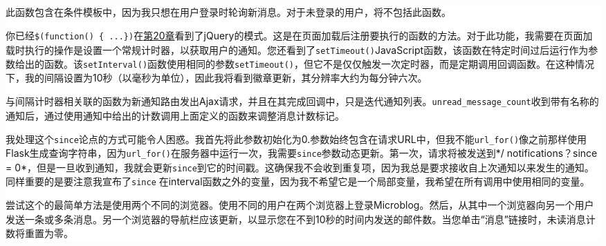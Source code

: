 此函数包含在条件模板中，因为我只想在用户登录时轮询新消息。对于未登录的用户，将不包括此函数。

你已经`$(function() { ...})`在[第20章](https://blog.miguelgrinberg.com/post/the-flask-mega-tutorial-part-xx-some-javascript-magic)看到了jQuery的模式。这是在页面加载后注册要执行的函数的方法。对于此功能，我需要在页面加载时执行的操作是设置一个常规计时器，以获取用户的通知。您还看到了`setTimeout()`JavaScript函数，该函数在特定时间过后运行作为参数给出的函数。该`setInterval()`函数使用相同的参数`setTimeout()`，但它不是仅仅触发一次定时器，而是定期调用回调函数。在这种情况下，我的间隔设置为10秒（以毫秒为单位），因此我将看到徽章更新，其分辨率大约为每分钟六次。

与间隔计时器相关联的函数为新通知路由发出Ajax请求，并且在其完成回调中，只是迭代通知列表。`unread_message_count`收到带有名称的通知后，通过使用通知中给出的计数调用上面定义的函数来调整消息计数标记。

我处理这个`since`论点的方式可能令人困惑。我首先将此参数初始化为0.参数始终包含在请求URL中，但我不能`url_for()`像之前那样使用Flask生成查询字符串，因为`url_for()`在服务器中运行一次，我需要`since`参数动态更新。第一次，请求将被发送到*/ notifications？since = 0*，但是一旦收到通知，我就会更新`since`到它的时间戳。这确保我不会收到重复项，因为我总是要求接收自上次通知以来发生的通知。同样重要的是要注意我宣布了`since` 在interval函数之外的变量，因为我不希望它是一个局部变量，我希望在所有调用中使用相同的变量。

尝试这个的最简单方法是使用两个不同的浏览器。使用不同的用户在两个浏览器上登录Microblog。然后，从其中一个浏览器向另一个用户发送一条或多条消息。另一个浏览器的导航栏应该更新，以显示您在不到10秒的时间内发送的邮件数。当您单击“消息”链接时，未读消息计数将重置为零。